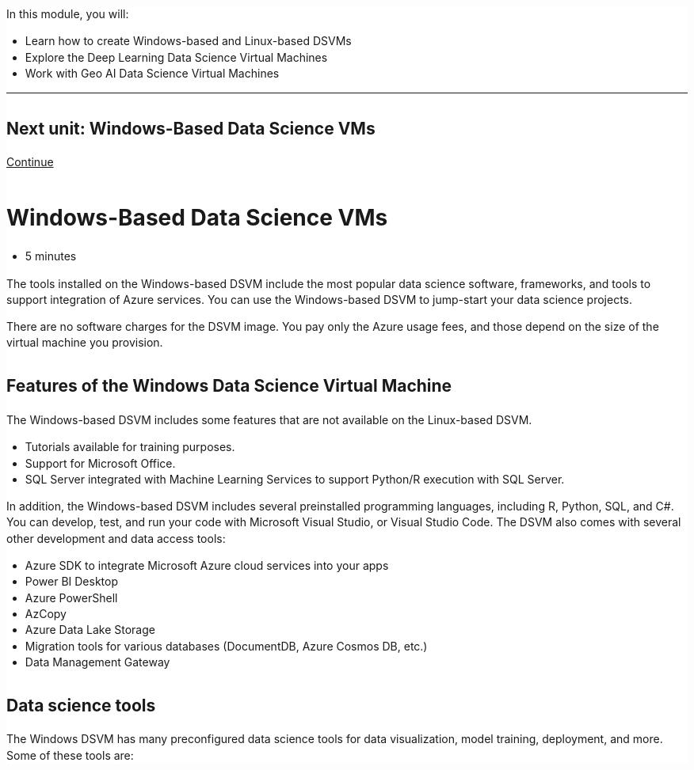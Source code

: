 In this module, you will:

- Learn how to create Windows-based and Linux-based DSVMs
- Explore the Deep Learning Data Science Virtual Machines
- Work with Geo AI Data Science Virtual Machines

------

## Next unit: Windows-Based Data Science VMs

[Continue](https://docs.microsoft.com/en-us/learn/modules/explore-azure-dsvm-types/2-windows-dsvms)










# Windows-Based Data Science VMs

- 5 minutes

The tools installed on the Windows-based DSVM include the most popular data science software, frameworks, and tools to support integration of Azure services. You can use the Windows-based DSVM to jump-start your data science projects.

There are no software charges for the DSVM image. You pay only the Azure usage fees, and those depend on the size of the virtual machine you provision.

## Features of the Windows Data Science Virtual Machine

The Windows-based DSVM includes some features that are not available on the Linux-based DSVM.

- Tutorials available for training purposes.
- Support for Microsoft Office.
- SQL Server integrated with Machine Learning Services to support Python/R execution with SQL Server.

In addition, the Windows-based DSVM includes several preinstalled programming languages, including R, Python, SQL, and C#. You can develop, test, and run your code with Microsoft Visual Studio, or Visual Studio Code. The DSVM also comes with several other development and data access tools:

- Azure SDK to integrate Microsoft Azure cloud services into your apps
- Power BI Desktop
- Azure PowerShell
- AzCopy
- Azure Data Lake Storage
- Migration tools for various databases (DocumentDB, Azure Cosmos DB, etc.)
- Data Management Gateway

## Data science tools

The Windows DSVM has many preconfigured data science tools for data visualization, model training, deployment, and more. Some of these tools are:
